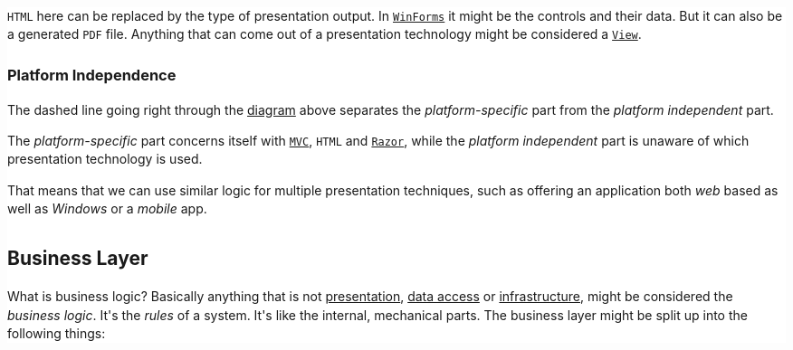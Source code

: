 `HTML` here can be replaced by the type of presentation output. In [`WinForms`](https://learn.microsoft.com/en-us/dotnet/desktop/winforms/get-started/create-app-visual-studio) it might be the controls and their data. But it can also be a generated `PDF` file. Anything that can come out of a presentation technology might be considered a [`View`](patterns.md#views).

### Platform Independence

The dashed line going right through the [diagram](#presentation-layer) above separates the *platform-specific* part from the *platform independent* part. 

The *platform-specific* part concerns itself with [`MVC`](https://dotnet.microsoft.com/en-us/apps/aspnet/mvc), `HTML` and [`Razor`](https://learn.microsoft.com/en-us/aspnet/web-pages/overview/getting-started/introducing-razor-syntax-c), while the *platform independent* part is unaware of which presentation technology is used.

That means that we can use similar logic for multiple presentation techniques, such as offering an application both *web* based as well as *Windows* or a *mobile* app.


Business Layer
--------------

What is business logic? Basically anything that is not [presentation](#presentation-layer), [data access](#data-layer) or [infrastructure](#infrastructure), might be considered the *business logic*. It's the *rules* of a system. It's like the internal, mechanical parts. The business layer might be split up into the following things:
